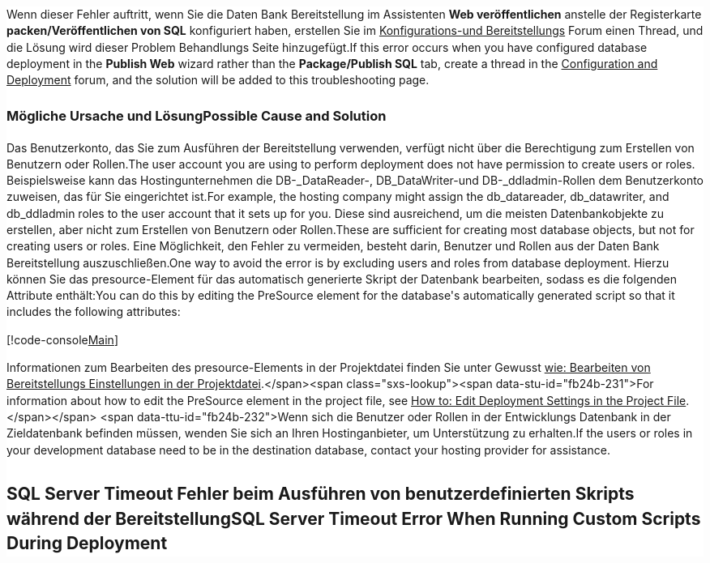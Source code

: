 <span data-ttu-id="fb24b-224">Wenn dieser Fehler auftritt, wenn Sie die Daten Bank Bereitstellung im Assistenten **Web veröffentlichen** anstelle der Registerkarte **packen/Veröffentlichen von SQL** konfiguriert haben, erstellen Sie im [Konfigurations-und Bereitstellungs](https://forums.asp.net/26.aspx/1?Configuration+and+Deployment) Forum einen Thread, und die Lösung wird dieser Problem Behandlungs Seite hinzugefügt.</span><span class="sxs-lookup"><span data-stu-id="fb24b-224">If this error occurs when you have configured database deployment in the **Publish Web** wizard rather than the **Package/Publish SQL** tab, create a thread in the [Configuration and Deployment](https://forums.asp.net/26.aspx/1?Configuration+and+Deployment) forum, and the solution will be added to this troubleshooting page.</span></span>

### <a name="possible-cause-and-solution"></a><span data-ttu-id="fb24b-225">Mögliche Ursache und Lösung</span><span class="sxs-lookup"><span data-stu-id="fb24b-225">Possible Cause and Solution</span></span>

<span data-ttu-id="fb24b-226">Das Benutzerkonto, das Sie zum Ausführen der Bereitstellung verwenden, verfügt nicht über die Berechtigung zum Erstellen von Benutzern oder Rollen.</span><span class="sxs-lookup"><span data-stu-id="fb24b-226">The user account you are using to perform deployment does not have permission to create users or roles.</span></span> <span data-ttu-id="fb24b-227">Beispielsweise kann das Hostingunternehmen die DB-\_DataReader-, DB\_DataWriter-und DB-\_ddladmin-Rollen dem Benutzerkonto zuweisen, das für Sie eingerichtet ist.</span><span class="sxs-lookup"><span data-stu-id="fb24b-227">For example, the hosting company might assign the db\_datareader, db\_datawriter, and db\_ddladmin roles to the user account that it sets up for you.</span></span> <span data-ttu-id="fb24b-228">Diese sind ausreichend, um die meisten Datenbankobjekte zu erstellen, aber nicht zum Erstellen von Benutzern oder Rollen.</span><span class="sxs-lookup"><span data-stu-id="fb24b-228">These are sufficient for creating most database objects, but not for creating users or roles.</span></span> <span data-ttu-id="fb24b-229">Eine Möglichkeit, den Fehler zu vermeiden, besteht darin, Benutzer und Rollen aus der Daten Bank Bereitstellung auszuschließen.</span><span class="sxs-lookup"><span data-stu-id="fb24b-229">One way to avoid the error is by excluding users and roles from database deployment.</span></span> <span data-ttu-id="fb24b-230">Hierzu können Sie das presource-Element für das automatisch generierte Skript der Datenbank bearbeiten, sodass es die folgenden Attribute enthält:</span><span class="sxs-lookup"><span data-stu-id="fb24b-230">You can do this by editing the PreSource element for the database's automatically generated script so that it includes the following attributes:</span></span>

[!code-console[Main](troubleshooting/samples/sample9.cmd)]

<span data-ttu-id="fb24b-231">Informationen zum Bearbeiten des presource-Elements in der Projektdatei finden Sie unter Gewusst [wie: Bearbeiten von Bereitstellungs Einstellungen in der Projektdatei](https://msdn.microsoft.com/library/ff398069(v=vs.100).aspx).</span><span class="sxs-lookup"><span data-stu-id="fb24b-231">For information about how to edit the PreSource element in the project file, see [How to: Edit Deployment Settings in the Project File](https://msdn.microsoft.com/library/ff398069(v=vs.100).aspx).</span></span> <span data-ttu-id="fb24b-232">Wenn sich die Benutzer oder Rollen in der Entwicklungs Datenbank in der Zieldatenbank befinden müssen, wenden Sie sich an Ihren Hostinganbieter, um Unterstützung zu erhalten.</span><span class="sxs-lookup"><span data-stu-id="fb24b-232">If the users or roles in your development database need to be in the destination database, contact your hosting provider for assistance.</span></span>

## <a name="sql-server-timeout-error-when-running-custom-scripts-during-deployment"></a><span data-ttu-id="fb24b-233">SQL Server Timeout Fehler beim Ausführen von benutzerdefinierten Skripts während der Bereitstellung</span><span class="sxs-lookup"><span data-stu-id="fb24b-233">SQL Server Timeout Error When Running Custom Scripts During Deployment</span></span>
